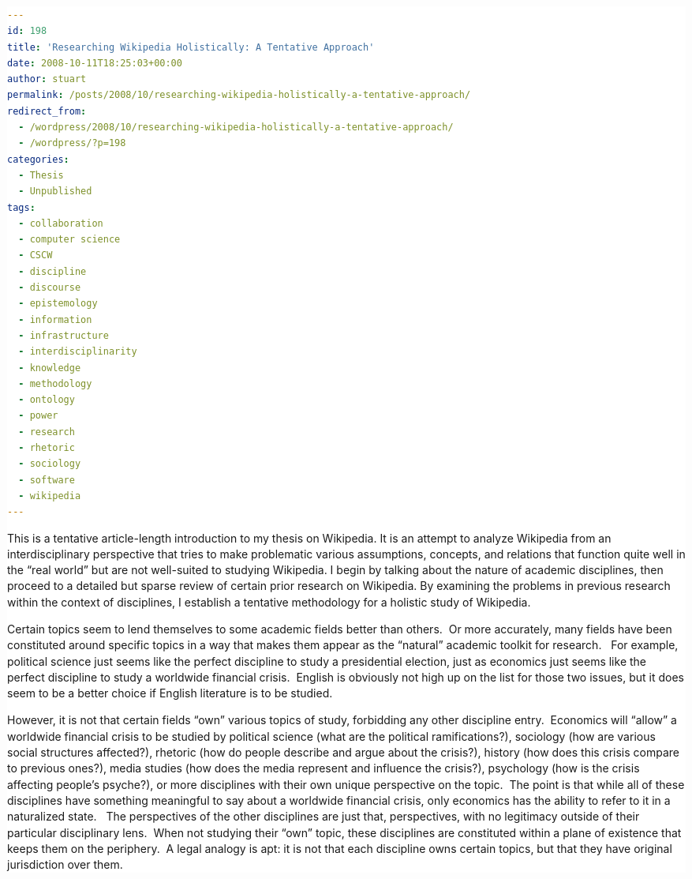 ```yaml
---
id: 198
title: 'Researching Wikipedia Holistically: A Tentative Approach'
date: 2008-10-11T18:25:03+00:00
author: stuart
permalink: /posts/2008/10/researching-wikipedia-holistically-a-tentative-approach/
redirect_from:
  - /wordpress/2008/10/researching-wikipedia-holistically-a-tentative-approach/
  - /wordpress/?p=198
categories:
  - Thesis
  - Unpublished
tags:
  - collaboration
  - computer science
  - CSCW
  - discipline
  - discourse
  - epistemology
  - information
  - infrastructure
  - interdisciplinarity
  - knowledge
  - methodology
  - ontology
  - power
  - research
  - rhetoric
  - sociology
  - software
  - wikipedia
---
```

This is a tentative article-length introduction to my thesis on Wikipedia. It is an attempt to analyze Wikipedia from an interdisciplinary perspective that tries to make problematic various assumptions, concepts, and relations that function quite well in the &#8220;real world&#8221; but are not well-suited to studying Wikipedia. I begin by talking about the nature of academic disciplines, then proceed to a detailed but sparse review of certain prior research on Wikipedia. By examining the problems in previous research within the context of disciplines, I establish a tentative methodology for a holistic study of Wikipedia.
  



  
Certain topics seem to lend themselves to some academic fields better than others.  Or more accurately, many fields have been constituted around specific topics in a way that makes them appear as the “natural” academic toolkit for research.   For example, political science just seems like the perfect discipline to study a presidential election, just as economics just seems like the perfect discipline to study a worldwide financial crisis.  English is obviously not high up on the list for those two issues, but it does seem to be a better choice if English literature is to be studied.

However, it is not that certain fields “own” various topics of study, forbidding any other discipline entry.  Economics will “allow” a worldwide financial crisis to be studied by political science (what are the political ramifications?), sociology (how are various social structures affected?), rhetoric (how do people describe and argue about the crisis?), history (how does this crisis compare to previous ones?), media studies (how does the media represent and influence the crisis?), psychology (how is the crisis affecting people’s psyche?), or more disciplines with their own unique perspective on the topic.  The point is that while all of these disciplines have something meaningful to say about a worldwide financial crisis, only economics has the ability to refer to it in a naturalized state.   The perspectives of the other disciplines are just that, perspectives, with no legitimacy outside of their particular disciplinary lens.  When not studying their “own” topic, these disciplines are constituted within a plane of existence that keeps them on the periphery.  A legal analogy is apt: it is not that each discipline owns certain topics, but that they have original jurisdiction over them.
